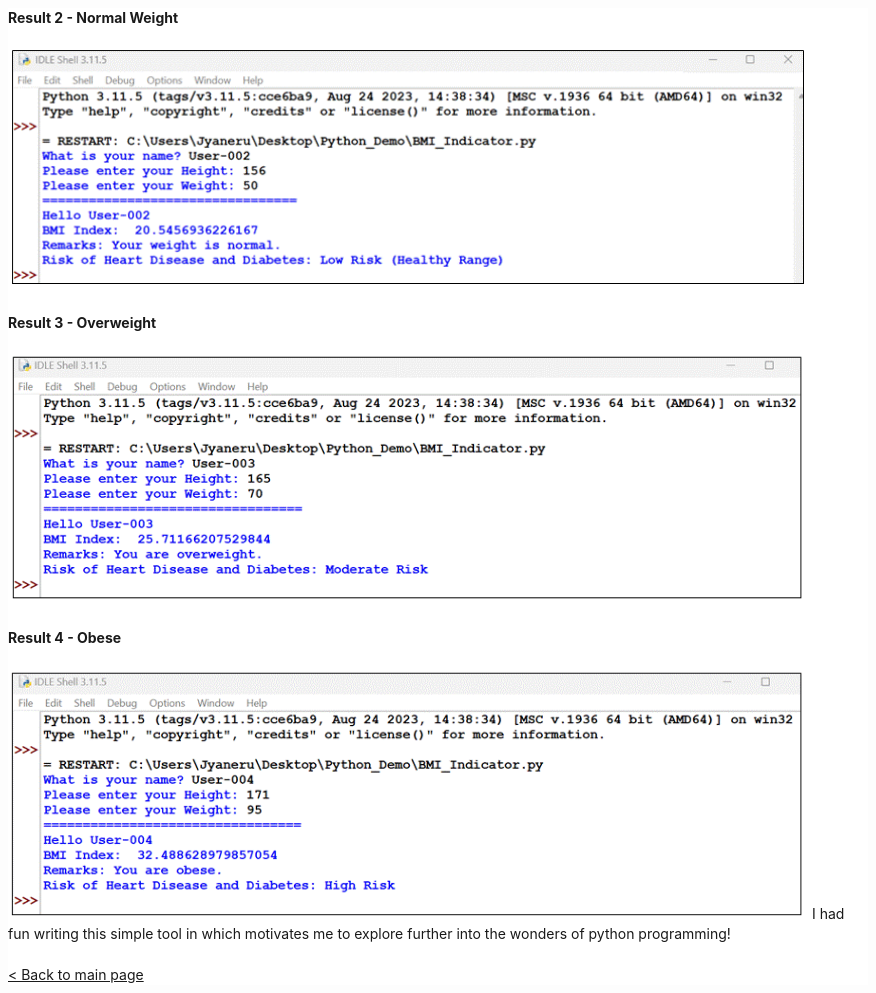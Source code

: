 #### Result 2 - Normal Weight
<img src="https://github.com/hueeylow/python/blob/main/result_2.gif" width="800">

#### Result 3 - Overweight
<img src="https://github.com/hueeylow/python/blob/main/result_3.gif" width="800">

#### Result 4 - Obese
<img src="https://github.com/hueeylow/python/blob/main/result_4.gif" width="800">
I had fun writing this simple tool in which motivates me to explore further into the wonders of python programming!
<br>
<br>
<a href = "https://github.com/hueeylow"> < Back to main page </a>
